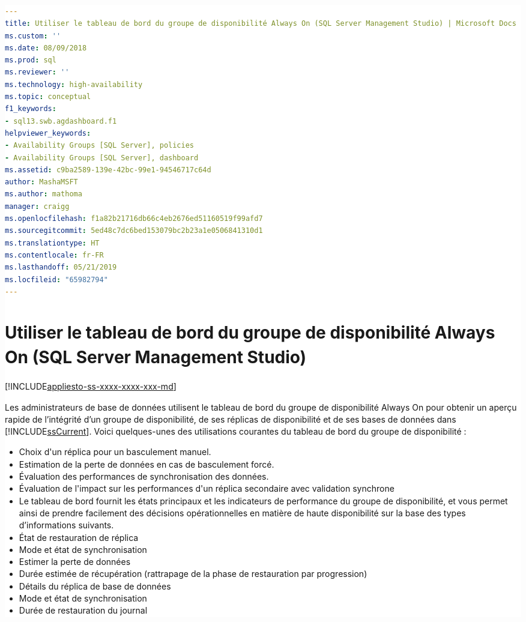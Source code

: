 ```yaml
---
title: Utiliser le tableau de bord du groupe de disponibilité Always On (SQL Server Management Studio) | Microsoft Docs
ms.custom: ''
ms.date: 08/09/2018
ms.prod: sql
ms.reviewer: ''
ms.technology: high-availability
ms.topic: conceptual
f1_keywords:
- sql13.swb.agdashboard.f1
helpviewer_keywords:
- Availability Groups [SQL Server], policies
- Availability Groups [SQL Server], dashboard
ms.assetid: c9ba2589-139e-42bc-99e1-94546717c64d
author: MashaMSFT
ms.author: mathoma
manager: craigg
ms.openlocfilehash: f1a82b21716db66c4eb2676ed51160519f99afd7
ms.sourcegitcommit: 5ed48c7dc6bed153079bc2b23a1e0506841310d1
ms.translationtype: HT
ms.contentlocale: fr-FR
ms.lasthandoff: 05/21/2019
ms.locfileid: "65982794"
---
```

# <a name="use-the-always-on-availability-group-dashboard-sql-server-management-studio"></a>Utiliser le tableau de bord du groupe de disponibilité Always On (SQL Server Management Studio)
[!INCLUDE[appliesto-ss-xxxx-xxxx-xxx-md](../../../includes/appliesto-ss-xxxx-xxxx-xxx-md.md)]

  Les administrateurs de base de données utilisent le tableau de bord du groupe de disponibilité Always On pour obtenir un aperçu rapide de l’intégrité d’un groupe de disponibilité, de ses réplicas de disponibilité et de ses bases de données dans [!INCLUDE[ssCurrent](../../../includes/sscurrent-md.md)]. Voici quelques-unes des utilisations courantes du tableau de bord du groupe de disponibilité :  
  
-   Choix d'un réplica pour un basculement manuel.    
-   Estimation de la perte de données en cas de basculement forcé.  
-   Évaluation des performances de synchronisation des données.   
-   Évaluation de l'impact sur les performances d'un réplica secondaire avec validation synchrone 
  -  Le tableau de bord fournit les états principaux et les indicateurs de performance du groupe de disponibilité, et vous permet ainsi de prendre facilement des décisions opérationnelles en matière de haute disponibilité sur la base des types d’informations suivants.  
-   État de restauration de réplica    
-   Mode et état de synchronisation   
-   Estimer la perte de données    
-   Durée estimée de récupération (rattrapage de la phase de restauration par progression)    
-   Détails du réplica de base de données    
-   Mode et état de synchronisation    
-   Durée de restauration du journal  
  